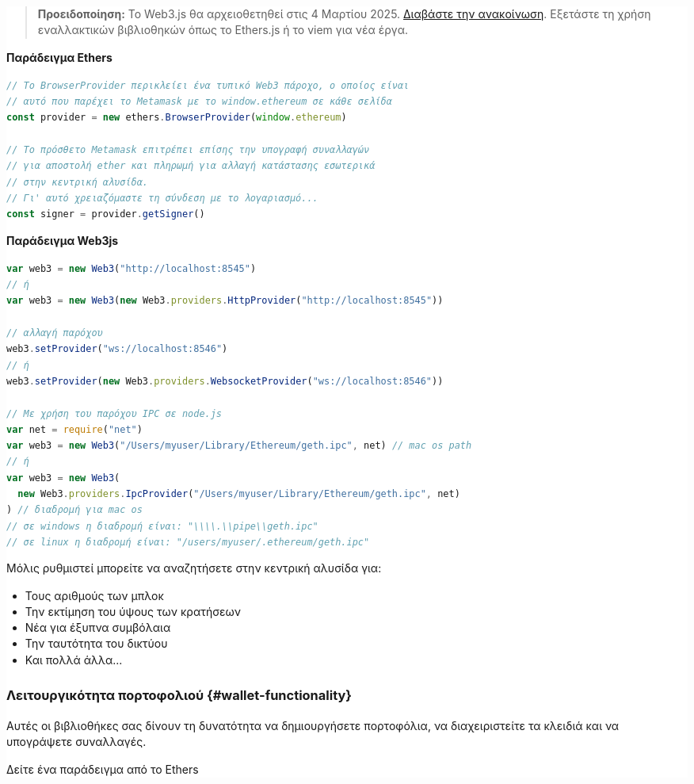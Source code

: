 > **Προειδοποίηση:** Το Web3.js θα αρχειοθετηθεί στις 4 Μαρτίου 2025. [Διαβάστε την ανακοίνωση](https://blog.chainsafe.io/web3-js-sunset/). Εξετάστε τη χρήση εναλλακτικών βιβλιοθηκών όπως το Ethers.js ή το viem για νέα έργα.

**Παράδειγμα Ethers**

```js
// Το BrowserProvider περικλείει ένα τυπικό Web3 πάροχο, ο οποίος είναι
// αυτό που παρέχει το Metamask με το window.ethereum σε κάθε σελίδα
const provider = new ethers.BrowserProvider(window.ethereum)

// Το πρόσθετο Metamask επιτρέπει επίσης την υπογραφή συναλλαγών
// για αποστολή ether και πληρωμή για αλλαγή κατάστασης εσωτερικά
// στην κεντρική αλυσίδα.
// Γι' αυτό χρειαζόμαστε τη σύνδεση με το λογαριασμό...
const signer = provider.getSigner()
```

**Παράδειγμα Web3js**

```js
var web3 = new Web3("http://localhost:8545")
// ή
var web3 = new Web3(new Web3.providers.HttpProvider("http://localhost:8545"))

// αλλαγή παρόχου
web3.setProvider("ws://localhost:8546")
// ή
web3.setProvider(new Web3.providers.WebsocketProvider("ws://localhost:8546"))

// Με χρήση του παρόχου IPC σε node.js
var net = require("net")
var web3 = new Web3("/Users/myuser/Library/Ethereum/geth.ipc", net) // mac os path
// ή
var web3 = new Web3(
  new Web3.providers.IpcProvider("/Users/myuser/Library/Ethereum/geth.ipc", net)
) // διαδρομή για mac os
// σε windows η διαδρομή είναι: "\\\\.\\pipe\\geth.ipc"
// σε linux η διαδρομή είναι: "/users/myuser/.ethereum/geth.ipc"
```

Μόλις ρυθμιστεί μπορείτε να αναζητήσετε στην κεντρική αλυσίδα για:

- Τους αριθμούς των μπλοκ
- Την εκτίμηση του ύψους των κρατήσεων
- Νέα για έξυπνα συμβόλαια
- Την ταυτότητα του δικτύου
- Και πολλά άλλα...

### Λειτουργικότητα πορτοφολιού {#wallet-functionality}

Αυτές οι βιβλιοθήκες σας δίνουν τη δυνατότητα να δημιουργήσετε πορτοφόλια, να διαχειριστείτε τα κλειδιά και να υπογράψετε συναλλαγές.

Δείτε ένα παράδειγμα από το Ethers
